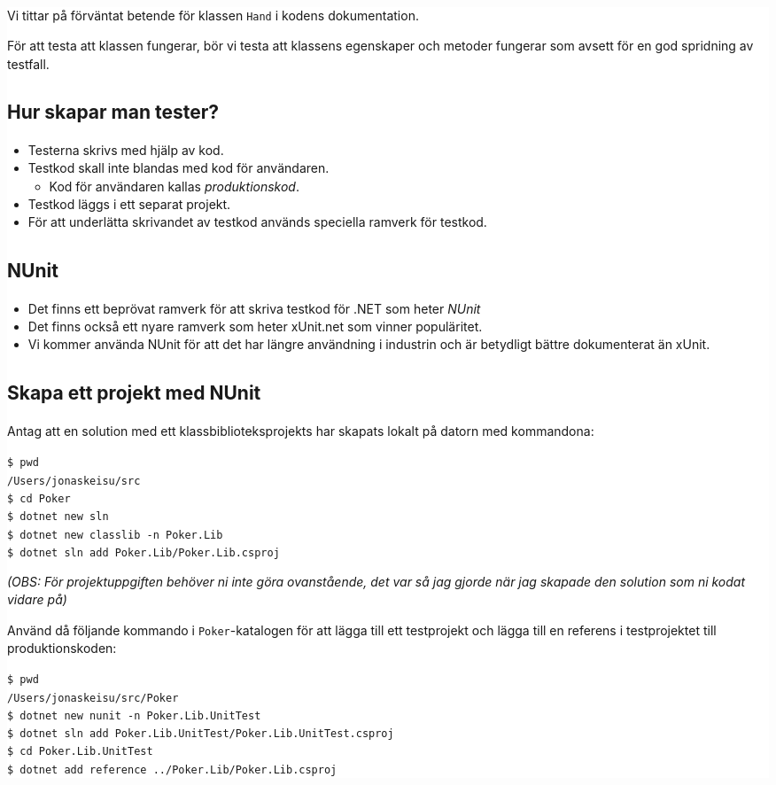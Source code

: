 </center>



Vi tittar på förväntat betende för klassen ``Hand`` i kodens dokumentation. 



För att testa att klassen fungerar, bör vi testa att klassens egenskaper och metoder fungerar som avsett för en god spridning av testfall.



## Hur skapar man tester?

- Testerna skrivs med hjälp av kod.
- Testkod skall inte blandas med kod för användaren.
  - Kod för användaren kallas *produktionskod*.
- Testkod läggs i ett separat projekt.
- För att underlätta skrivandet av testkod används speciella ramverk för testkod.



## NUnit

- Det finns ett beprövat ramverk för att skriva testkod för .NET som heter *NUnit* 
- Det finns också ett nyare ramverk som heter xUnit.net som vinner populäritet. 
- Vi kommer använda NUnit för att det har längre användning i industrin och är betydligt bättre dokumenterat än xUnit.



## Skapa ett projekt med NUnit

Antag att en solution med ett klassbiblioteksprojekts har skapats lokalt på datorn med kommandona:

```console
$ pwd
/Users/jonaskeisu/src
$ cd Poker
$ dotnet new sln
$ dotnet new classlib -n Poker.Lib
$ dotnet sln add Poker.Lib/Poker.Lib.csproj
```

*(OBS: För projektuppgiften behöver ni inte göra ovanstående, det var så jag gjorde när jag skapade den solution som ni kodat vidare på)*



Använd då följande kommando i ``Poker``-katalogen för att lägga till ett testprojekt och lägga till en referens i testprojektet till produktionskoden:

```console
$ pwd
/Users/jonaskeisu/src/Poker
$ dotnet new nunit -n Poker.Lib.UnitTest
$ dotnet sln add Poker.Lib.UnitTest/Poker.Lib.UnitTest.csproj
$ cd Poker.Lib.UnitTest
$ dotnet add reference ../Poker.Lib/Poker.Lib.csproj
```
